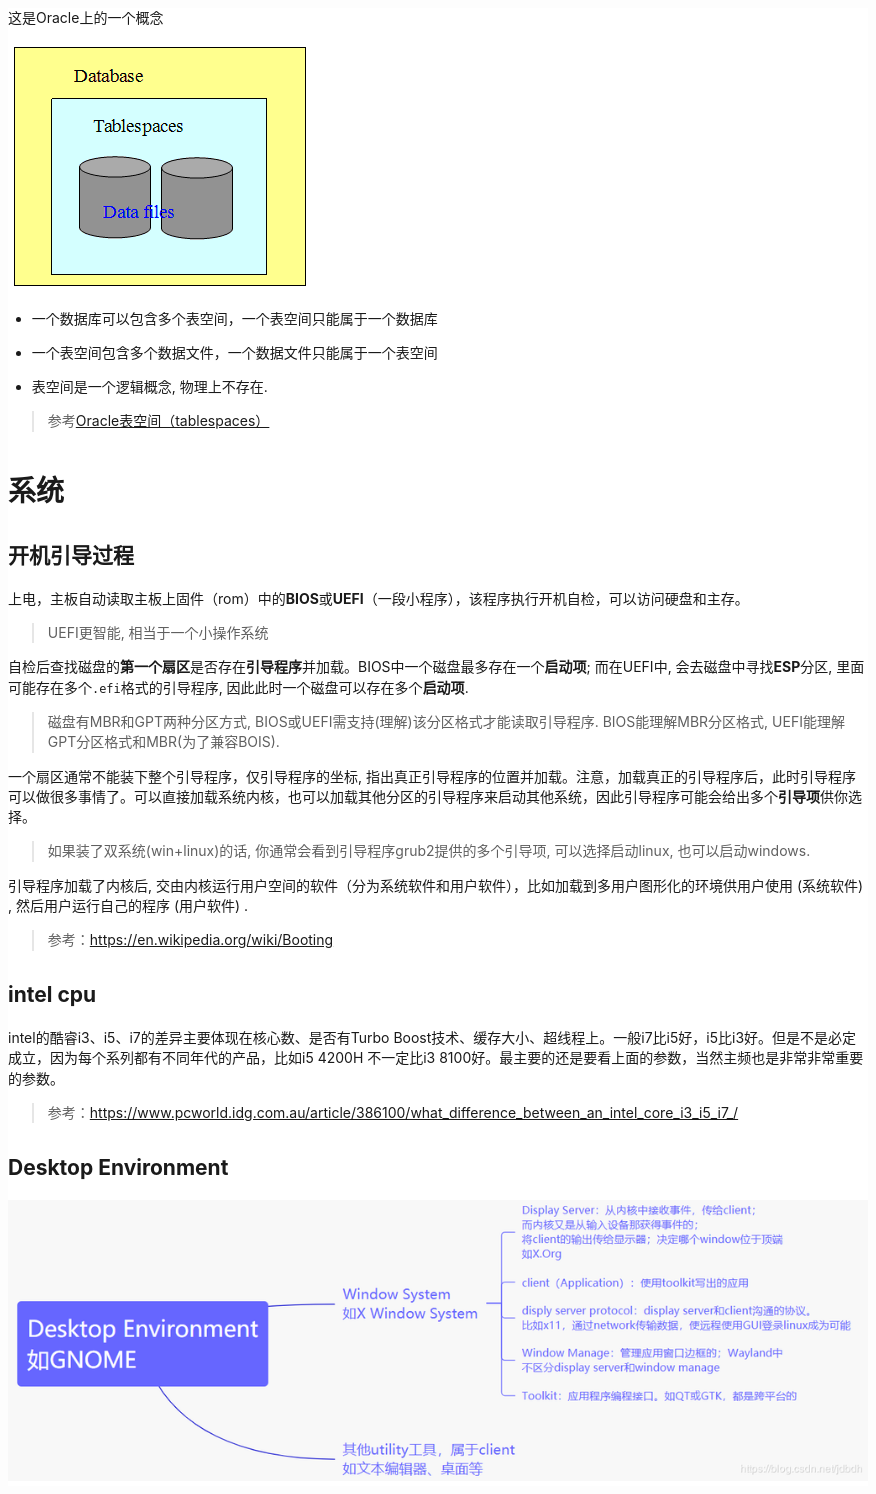 这是Oracle上的一个概念

![img](.%E9%9B%B6%E7%A2%8E%E7%9F%A5%E8%AF%86/2012081214211138.gif)

* 一个数据库可以包含多个表空间，一个表空间只能属于一个数据库

* 一个表空间包含多个数据文件，一个数据文件只能属于一个表空间
* 表空间是一个逻辑概念, 物理上不存在.

> 参考[Oracle表空间（tablespaces）](https://www.cnblogs.com/fnng/archive/2012/08/12/2634485.html)

# 系统

## 开机引导过程
上电，主板自动读取主板上固件（rom）中的**BIOS**或**UEFI**（一段小程序），该程序执行开机自检，可以访问硬盘和主存。
>UEFI更智能, 相当于一个小操作系统

自检后查找磁盘的**第一个扇区**是否存在**引导程序**并加载。BIOS中一个磁盘最多存在一个**启动项**; 而在UEFI中, 会去磁盘中寻找**ESP**分区, 里面可能存在多个`.efi`格式的引导程序, 因此此时一个磁盘可以存在多个**启动项**.
>磁盘有MBR和GPT两种分区方式, BIOS或UEFI需支持(理解)该分区格式才能读取引导程序. BIOS能理解MBR分区格式, UEFI能理解GPT分区格式和MBR(为了兼容BOIS).

一个扇区通常不能装下整个引导程序，仅引导程序的坐标, 指出真正引导程序的位置并加载。注意，加载真正的引导程序后，此时引导程序可以做很多事情了。可以直接加载系统内核，也可以加载其他分区的引导程序来启动其他系统，因此引导程序可能会给出多个**引导项**供你选择。
>如果装了双系统(win+linux)的话, 你通常会看到引导程序grub2提供的多个引导项, 可以选择启动linux, 也可以启动windows.

引导程序加载了内核后, 交由内核运行用户空间的软件（分为系统软件和用户软件），比如加载到多用户图形化的环境供用户使用 (系统软件) , 然后用户运行自己的程序 (用户软件) .

>参考：https://en.wikipedia.org/wiki/Booting

## intel cpu
intel的酷睿i3、i5、i7的差异主要体现在核心数、是否有Turbo Boost技术、缓存大小、超线程上。一般i7比i5好，i5比i3好。但是不是必定成立，因为每个系列都有不同年代的产品，比如i5 4200H 不一定比i3 8100好。最主要的还是要看上面的参数，当然主频也是非常非常重要的参数。

>参考：https://www.pcworld.idg.com.au/article/386100/what_difference_between_an_intel_core_i3_i5_i7_/

## Desktop Environment
![在这里插入图片描述](.零碎知识/20190213161647317.png)